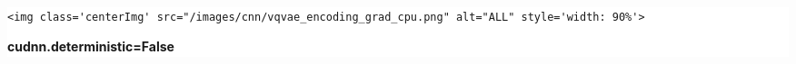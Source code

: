     <img class='centerImg' src="/images/cnn/vqvae_encoding_grad_cpu.png" alt="ALL" style='width: 90%'>
  </div>
  <div class='column'>
    <b>cudnn.deterministic=False</b>